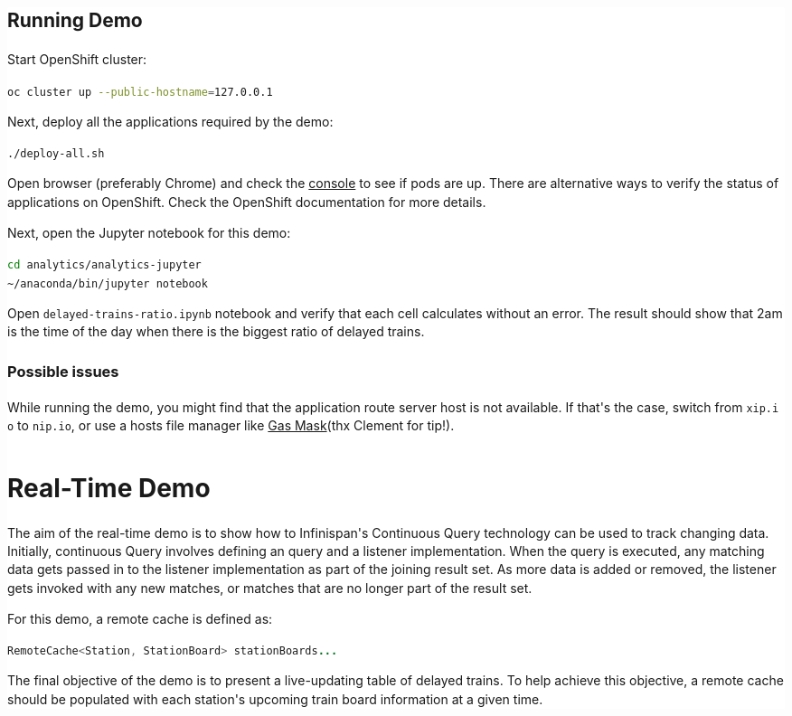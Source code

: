 ## Running Demo

Start OpenShift cluster:

```bash
oc cluster up --public-hostname=127.0.0.1
```
    
Next, deploy all the applications required by the demo:

```bash
./deploy-all.sh
```

Open browser (preferably Chrome) and check the [console](https://127.0.0.1:8443/console/project/myproject/overview) to see if pods are up.
There are alternative ways to verify the status of applications on OpenShift.
Check the OpenShift documentation for more details.

Next, open the Jupyter notebook for this demo:

```bash
cd analytics/analytics-jupyter
~/anaconda/bin/jupyter notebook
```

Open `delayed-trains-ratio.ipynb` notebook and verify that each cell calculates without an error. 
The result should show that 2am is the time of the day when there is the biggest ratio of delayed trains.

### Possible issues

While running the demo, you might find that the application route server host is not available.
If that's the case, switch from `xip.io` to `nip.io`, or use a hosts file manager like [Gas Mask](https://github.com/2ndalpha/gasmask)(thx Clement for tip!).


# Real-Time Demo

The aim of the real-time demo is to show how to Infinispan's Continuous Query technology can be used to track changing data.
Initially, continuous Query involves defining an query and a listener implementation.
When the query is executed, any matching data gets passed in to the listener implementation as part of the joining result set.
As more data is added or removed, the listener gets invoked with any new matches, or matches that are no longer part of the result set.

For this demo, a remote cache is defined as: 

```java
RemoteCache<Station, StationBoard> stationBoards...
```

The final objective of the demo is to present a live-updating table of delayed trains.
To help achieve this objective, a remote cache should be populated with each station's upcoming train board information at a given time.
